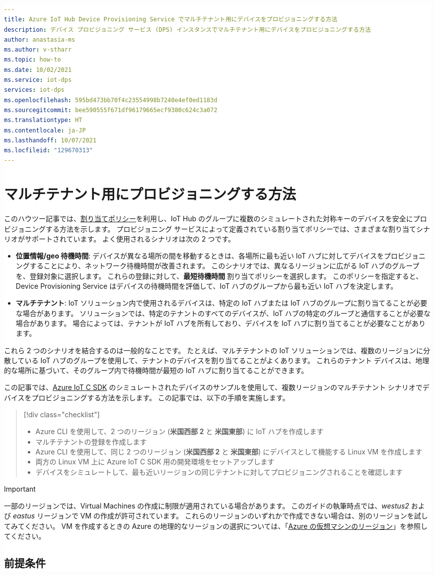 ```yaml
---
title: Azure IoT Hub Device Provisioning Service でマルチテナント用にデバイスをプロビジョニングする方法
description: デバイス プロビジョニング サービス (DPS) インスタンスでマルチテナント用にデバイスをプロビジョニングする方法
author: anastasia-ms
ms.author: v-stharr
ms.topic: how-to
ms.date: 10/02/2021
ms.service: iot-dps
services: iot-dps
ms.openlocfilehash: 595bd473bb70f4c23554998b7240e4ef0ed1183d
ms.sourcegitcommit: bee590555f671df96179665ecf9380c624c3a072
ms.translationtype: HT
ms.contentlocale: ja-JP
ms.lasthandoff: 10/07/2021
ms.locfileid: "129670313"
---
```

# <a name="how-to-provision-for-multitenancy"></a>マルチテナント用にプロビジョニングする方法 

このハウツー記事では、[割り当てポリシー](concepts-service.md#allocation-policy)を利用し、IoT Hub のグループに複数のシミュレートされた対称キーのデバイスを安全にプロビジョニングする方法を示します。 プロビジョニング サービスによって定義されている割り当てポリシーでは、さまざまな割り当てシナリオがサポートされています。 よく使用されるシナリオは次の 2 つです。

* **位置情報/geo 待機時間**: デバイスが異なる場所の間を移動するときは、各場所に最も近い IoT ハブに対してデバイスをプロビジョニングすることにより、ネットワーク待機時間が改善されます。 このシナリオでは、異なるリージョンに広がる IoT ハブのグループを、登録対象に選択します。 これらの登録に対して、**最短待機時間** 割り当てポリシーを選択します。 このポリシーを指定すると、Device Provisioning Service はデバイスの待機時間を評価して、IoT ハブのグループから最も近い IoT ハブを決定します。

* **マルチテナント**: IoT ソリューション内で使用されるデバイスは、特定の IoT ハブまたは IoT ハブのグループに割り当てることが必要な場合があります。 ソリューションでは、特定のテナントのすべてのデバイスが、IoT ハブの特定のグループと通信することが必要な場合があります。 場合によっては、テナントが IoT ハブを所有しており、デバイスを IoT ハブに割り当てることが必要なことがあります。

これら 2 つのシナリオを結合するのは一般的なことです。 たとえば、マルチテナントの IoT ソリューションでは、複数のリージョンに分散している IoT ハブのグループを使用して、テナントのデバイスを割り当てることがよくあります。 これらのテナント デバイスは、地理的な場所に基づいて、そのグループ内で待機時間が最短の IoT ハブに割り当てることができます。

この記事では、[Azure IoT C SDK](https://github.com/Azure/azure-iot-sdk-c) のシミュレートされたデバイスのサンプルを使用して、複数リージョンのマルチテナント シナリオでデバイスをプロビジョニングする方法を示します。 この記事では、以下の手順を実施します。

> [!div class="checklist"]
> * Azure CLI を使用して、2 つのリージョン (**米国西部 2** と **米国東部**) に IoT ハブを作成します
> * マルチテナントの登録を作成します
> * Azure CLI を使用して、同じ 2 つのリージョン (**米国西部 2** と **米国東部**) にデバイスとして機能する Linux VM を作成します
> * 両方の Linux VM 上に Azure IoT C SDK 用の開発環境をセットアップします
> * デバイスをシミュレートして、最も近いリージョンの同じテナントに対してプロビジョニングされることを確認します

>[!IMPORTANT]
> 一部のリージョンでは、Virtual Machines の作成に制限が適用されている場合があります。 このガイドの執筆時点では、*westus2* および *eastus* リージョンで VM の作成が許可されています。 これらのリージョンのいずれかで作成できない場合は、別のリージョンを試してみてください。 VM を作成するときの Azure の地理的なリージョンの選択については、「[Azure の仮想マシンのリージョン](../virtual-machines/regions.md)」を参照してください。

## <a name="prerequisites"></a>前提条件
